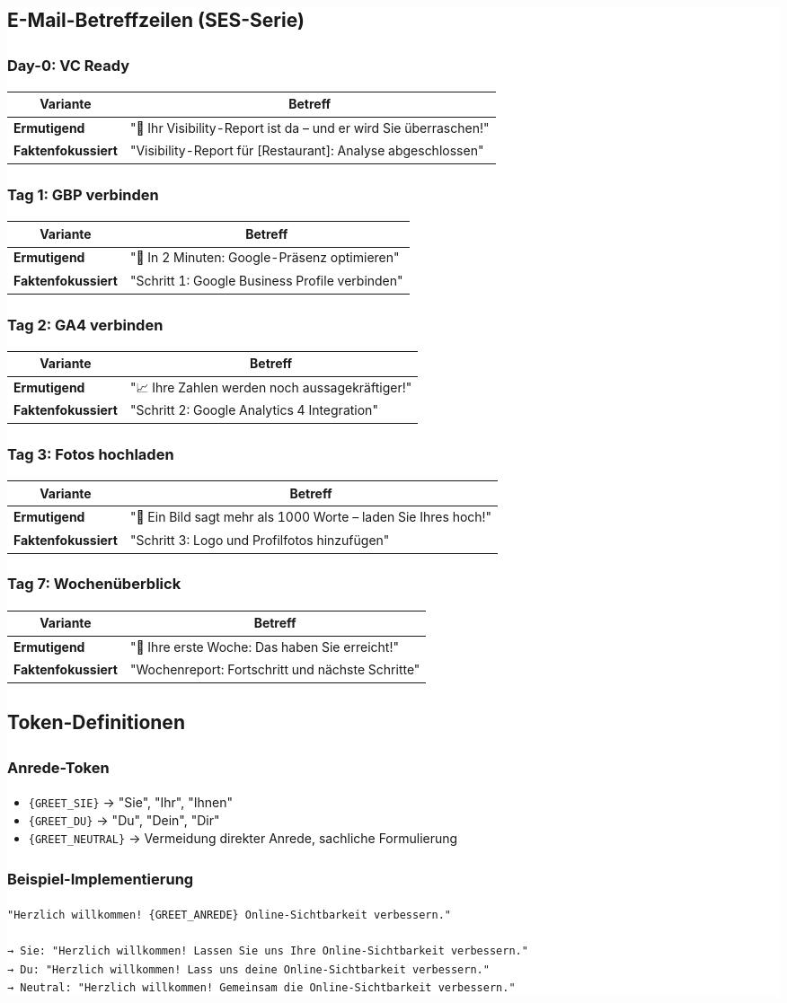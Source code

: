 ## E-Mail-Betreffzeilen (SES-Serie)

### Day-0: VC Ready
| Variante | Betreff |
|----------|---------|
| **Ermutigend** | "🎉 Ihr Visibility-Report ist da – und er wird Sie überraschen!" |
| **Faktenfokussiert** | "Visibility-Report für [Restaurant]: Analyse abgeschlossen" |

### Tag 1: GBP verbinden
| Variante | Betreff |
|----------|---------|
| **Ermutigend** | "🚀 In 2 Minuten: Google-Präsenz optimieren" |
| **Faktenfokussiert** | "Schritt 1: Google Business Profile verbinden" |

### Tag 2: GA4 verbinden
| Variante | Betreff |
|----------|---------|
| **Ermutigend** | "📈 Ihre Zahlen werden noch aussagekräftiger!" |
| **Faktenfokussiert** | "Schritt 2: Google Analytics 4 Integration" |

### Tag 3: Fotos hochladen
| Variante | Betreff |
|----------|---------|
| **Ermutigend** | "📸 Ein Bild sagt mehr als 1000 Worte – laden Sie Ihres hoch!" |
| **Faktenfokussiert** | "Schritt 3: Logo und Profilfotos hinzufügen" |

### Tag 7: Wochenüberblick
| Variante | Betreff |
|----------|---------|
| **Ermutigend** | "🌟 Ihre erste Woche: Das haben Sie erreicht!" |
| **Faktenfokussiert** | "Wochenreport: Fortschritt und nächste Schritte" |

## Token-Definitionen

### Anrede-Token
- `{GREET_SIE}` → "Sie", "Ihr", "Ihnen"
- `{GREET_DU}` → "Du", "Dein", "Dir"  
- `{GREET_NEUTRAL}` → Vermeidung direkter Anrede, sachliche Formulierung

### Beispiel-Implementierung
```
"Herzlich willkommen! {GREET_ANREDE} Online-Sichtbarkeit verbessern."

→ Sie: "Herzlich willkommen! Lassen Sie uns Ihre Online-Sichtbarkeit verbessern."
→ Du: "Herzlich willkommen! Lass uns deine Online-Sichtbarkeit verbessern."
→ Neutral: "Herzlich willkommen! Gemeinsam die Online-Sichtbarkeit verbessern."
```
